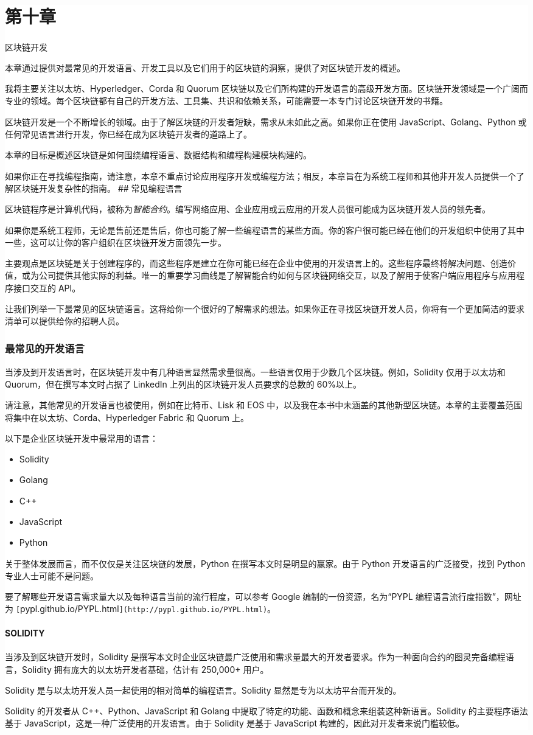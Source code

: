 # 第十章

区块链开发

本章通过提供对最常见的开发语言、开发工具以及它们用于的区块链的洞察，提供了对区块链开发的概述。

我将主要关注以太坊、Hyperledger、Corda 和 Quorum 区块链以及它们所构建的开发语言的高级开发方面。区块链开发领域是一个广阔而专业的领域。每个区块链都有自己的开发方法、工具集、共识和依赖关系，可能需要一本专门讨论区块链开发的书籍。

区块链开发是一个不断增长的领域。由于了解区块链的开发者短缺，需求从未如此之高。如果你正在使用 JavaScript、Golang、Python 或任何常见语言进行开发，你已经在成为区块链开发者的道路上了。

本章的目标是概述区块链是如何围绕编程语言、数据结构和编程构建模块构建的。

如果你正在寻找编程指南，请注意，本章不重点讨论应用程序开发或编程方法；相反，本章旨在为系统工程师和其他非开发人员提供一个了解区块链开发复杂性的指南。 ## 常见编程语言

区块链程序是计算机代码，被称为*智能合约*。编写网络应用、企业应用或云应用的开发人员很可能成为区块链开发人员的领先者。

如果你是系统工程师，无论是售前还是售后，你也可能了解一些编程语言的某些方面。你的客户很可能已经在他们的开发组织中使用了其中一些，这可以让你的客户组织在区块链开发方面领先一步。

主要观点是区块链是关于创建程序的，而这些程序是建立在你可能已经在企业中使用的开发语言上的。这些程序最终将解决问题、创造价值，或为公司提供其他实际的利益。唯一的重要学习曲线是了解智能合约如何与区块链网络交互，以及了解用于使客户端应用程序与应用程序接口交互的 API。

让我们列举一下最常见的区块链语言。这将给你一个很好的了解需求的想法。如果你正在寻找区块链开发人员，你将有一个更加简洁的要求清单可以提供给你的招聘人员。

### 最常见的开发语言

当涉及到开发语言时，在区块链开发中有几种语言显然需求量很高。一些语言仅用于少数几个区块链。例如，Solidity 仅用于以太坊和 Quorum，但在撰写本文时占据了 LinkedIn 上列出的区块链开发人员要求的总数的 60%以上。

请注意，其他常见的开发语言也被使用，例如在比特币、Lisk 和 EOS 中，以及我在本书中未涵盖的其他新型区块链。本章的主要覆盖范围将集中在以太坊、Corda、Hyperledger Fabric 和 Quorum 上。

以下是企业区块链开发中最常用的语言：

+   Solidity

+   Golang

+   C++

+   JavaScript

+   Python

关于整体发展而言，而不仅仅是关注区块链的发展，Python 在撰写本文时是明显的赢家。由于 Python 开发语言的广泛接受，找到 Python 专业人士可能不是问题。

要了解哪些开发语言需求量大以及每种语言当前的流行程度，可以参考 Google 编制的一份资源，名为“PYPL 编程语言流行度指数”，网址为 `[`pypl.github.io/PYPL.html`](http://pypl.github.io/PYPL.html)`。

#### SOLIDITY

当涉及到区块链开发时，Solidity 是撰写本文时企业区块链最广泛使用和需求量最大的开发者要求。作为一种面向合约的图灵完备编程语言，Solidity 拥有庞大的以太坊开发者基础，估计有 250,000+ 用户。

Solidity 是与以太坊开发人员一起使用的相对简单的编程语言。Solidity 显然是专为以太坊平台而开发的。

Solidity 的开发者从 C++、Python、JavaScript 和 Golang 中提取了特定的功能、函数和概念来组装这种新语言。Solidity 的主要程序语法基于 JavaScript，这是一种广泛使用的开发语言。由于 Solidity 是基于 JavaScript 构建的，因此对开发者来说门槛较低。
